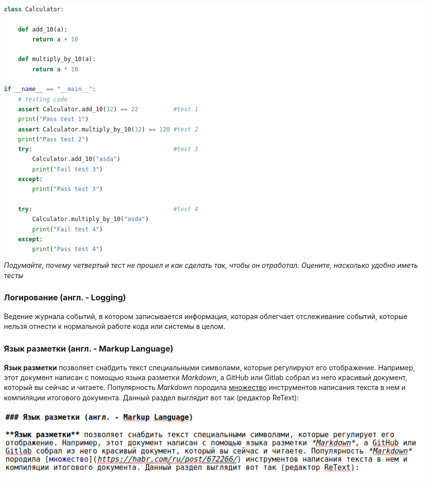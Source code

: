 ```python
class Calculator:
    
    def add_10(a):
        return a + 10
    
    def multiply_by_10(a):
        return a * 10
        
if __name__ == "__main__":
    # testing code
    assert Calculator.add_10(12) == 22          #test 1
    print("Pass test 1")
    assert Calculator.multiply_by_10(12) == 120 #test 2
    print("Pass test 2")
    try:                                        #test 3
        Calculator.add_10("asda")
        print("Fail test 3")
    except:
        print("Pass test 3")
    
    try:                                        #test 4
        Calculator.multiply_by_10("asda")
        print("Fail test 4")
    except:
        print("Pass test 4")
```

*Подумайте, почему четвертый тест не прошел и как сделать так, чтобы он отработал. Оцените, насколько удобно иметь тесты*

### Логирование (англ. - Logging)

Ведение журнала событий, в котором записывается информация, которая облегчает отслеживание событий, которые нельзя отнести к нормальной работе кода или системы в целом.

### Язык разметки (англ. - Markup Language)

**Язык разметки** позволяет снабдить текст специальными символами, которые регулируют его отображение. Например, этот документ написан с помощью языка разметки *Markdown*, а GitHub или Gitlab собрал из него красивый документ, который вы сейчас и читаете. Популярность *Markdown* породила [множество](https://habr.com/ru/post/672266/) инструментов написания текста в нем и компиляции итогового документа. Данный раздел выглядит вот так (редактор ReText):

![markdown_source](./img/markdown_source.png)
